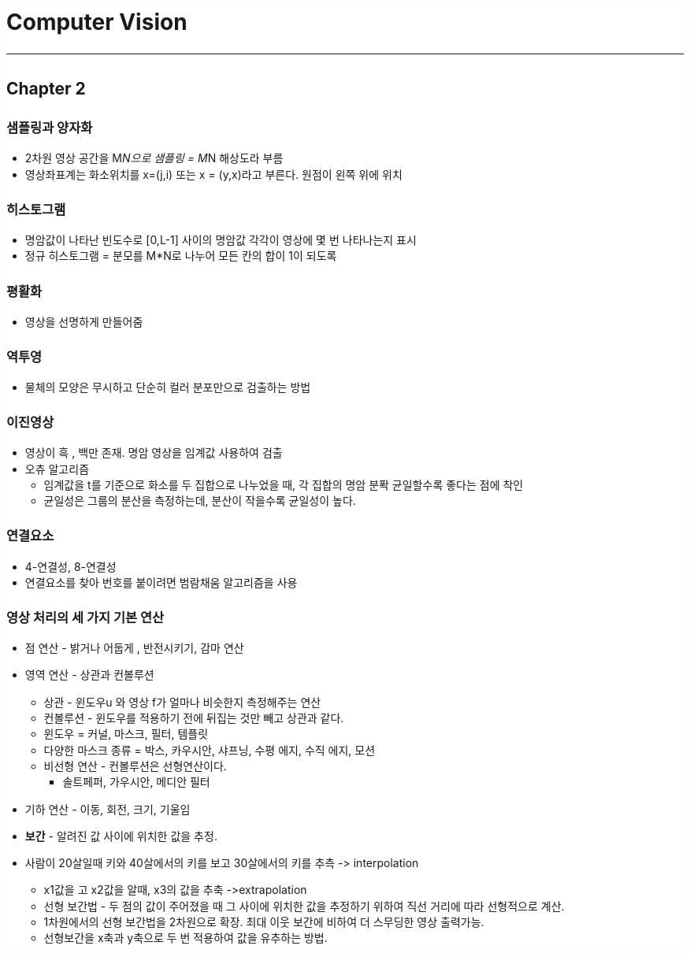 # Computer Vision

---
## Chapter 2

### 샘플링과 양자화

* 2차원 영상 공간을 M*N으로 샘플링 = M*N 해상도라 부름
* 영상좌표계는 화소위치를 x=(j,i) 또는 x = (y,x)라고 부른다. 원점이 왼쪽 위에 위치

### 히스토그램

* 명암값이 나타난 빈도수로 [0,L-1] 사이의 명암값 각각이 영상에 몇 번 나타나는지 표시
* 정규 히스토그램 = 분모를 M*N로 나누어 모든 칸의 합이 1이 되도록

### 평활화

* 영상을 선명하게 만들어줌

### 역투영

* 물체의 모양은 무시하고 단순히 컬러 분포만으로 검출하는 방법

### 이진영상

* 영상이 흑 , 백만 존재. 명암 영상을 임계값 사용하여 검출
* 오츄 알고리즘
  * 임계값을 t를 기준으로 화소를 두 집합으로 나누었을 때, 각 집합의 명암 분퐉 균일할수록 좋다는 점에 착인
  * 균일성은 그룹의 분산을 측정하는데, 분산이 작을수록 균일성이 높다.

### 연결요소

* 4-연결성, 8-연결성
* 연결요소를 찾아 번호를 붙이려면 범람채움 알고리즘을 사용

### 영상 처리의 세 가지 기본 연산

- 점 연산 - 밝거나 어둡게 , 반전시키기, 감마 연산

- 영역 연산 - 상관과 컨볼루션

  - 상관 - 윈도우u 와 영상 f가 얼마나 비슷한지 측정해주는 연산
  - 컨볼루션 - 윈도우를 적용하기 전에 뒤집는 것만 빼고 상관과 같다.
  - 윈도우 = 커널, 마스크, 필터, 템플릿
  - 다양한 마스크 종류 = 박스, 카우시안, 샤프닝, 수평 에지, 수직 에지, 모션
  - 비선형 연산 - 컨볼루션은 선형연산이다. 
    - 솔트페퍼, 가우시안, 메디안 필터

- 기하 연산 - 이동, 회전, 크기, 기울임

- **보간** - 알려진 값 사이에 위치한 값을 추정.
- 사람이 20살일때 키와 40살에서의 키를 보고 30살에서의 키를 추측 -> interpolation
  - x1값을 고 x2값을 알때, x3의 값을 추축 ->extrapolation
  - 선형 보간법 - 두 점의 값이 주어졌을 때 그 사이에 위치한 값을 추정하기 위하여 직선 거리에 따라 선형적으로 계산.
  - 1차원에서의 선형 보간법을 2차원으로 확장. 최대 이웃 보간에 비하여 더 스무딩한 영상 출력가능.
  - 선형보간을 x축과 y축으로 두 번 적용하여 값을 유추하는 방법.
